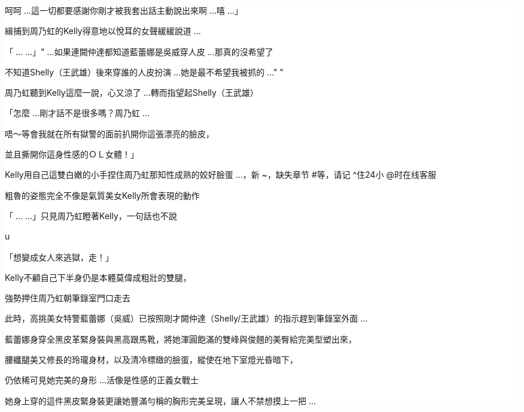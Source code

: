 呵呵 ...這一切都要感謝你剛才被我套出話主動說出來啊 ...嘻 ...」



緝捕到周乃虹的Kelly得意地以悅耳的女聲緩緩說道 ...





「 ... ...」" ...如果連闕仲達都知道藍蕾娜是吳威穿人皮 ...那真的沒希望了



不知道Shelly（王武雄）後來穿誰的人皮扮演 ...她是最不希望我被抓的 ..." "



周乃虹聽到Kelly這麼一說，心又涼了 ...轉而指望起Shelly（王武雄）



「怎麼 ...剛才話不是很多嗎？周乃虹 ...



唔～等會我就在所有獄警的面前扒開你這張漂亮的臉皮，



並且撕開你這身性感的ＯＬ女體！」



Kelly用自己這雙白嫩的小手捏住周乃虹那知性成熟的姣好臉蛋 ...，新 ~，缺失章节 #等，请记 ^住24小 @时在线客服



粗魯的姿態完全不像是氣質美女Kelly所會表現的動作



「 ... ...」只見周乃虹瞪著Kelly，一句話也不說

u



「想變成女人來逃獄，走！」



Kelly不顧自己下半身仍是本體莫偉成粗壯的雙腿，



強勢押住周乃虹朝筆錄室門口走去



此時，高挑美女特警藍蕾娜（吳威）已按照剛才闕仲達（Shelly/王武雄）的指示趕到筆錄室外面 ...



藍蕾娜身穿全黑皮革緊身裝與黑高跟馬靴，將她渾圓飽滿的雙峰與俊翹的美臀給完美型塑出來，



腰纖腿美又修長的玲瓏身材，以及清冷標緻的臉蛋，縱使在地下室燈光昏暗下，



仍依稀可見她完美的身形 ...活像是性感的正義女戰士



她身上穿的這件黑皮緊身裝更讓她豐滿勻稱的胸形完美呈現，讓人不禁想摸上一把 ...
